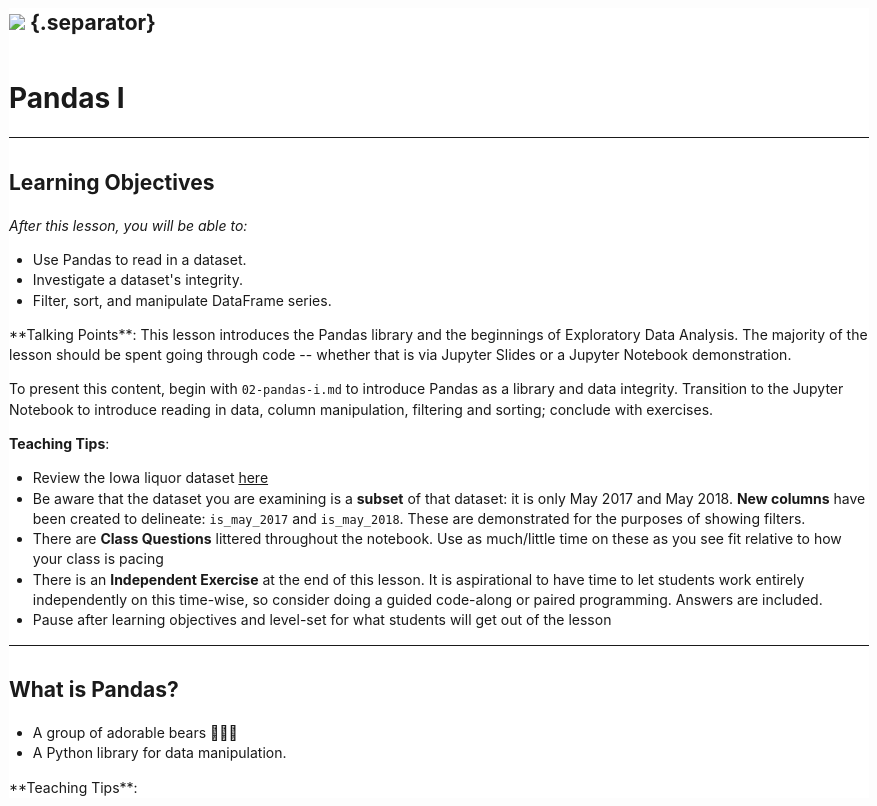 

## ![](https://s3.amazonaws.com/python-ga/images/GA_Cog_Medium_White_RGB.png)  {.separator}

<h1>Pandas I</h1>





---

## Learning Objectives
*After this lesson, you will be able to:*

- Use Pandas to read in a dataset.
- Investigate a dataset's integrity.
- Filter, sort, and manipulate DataFrame series.

<aside class="notes">
**Talking Points**:
This lesson introduces the Pandas library and the beginnings of Exploratory Data Analysis. The majority of the lesson should be spent going through code -- whether that is via Jupyter Slides or a Jupyter Notebook demonstration.

To present this content, begin with `02-pandas-i.md` to introduce Pandas as a library and data integrity. Transition to the Jupyter Notebook to introduce reading in data, column manipulation, filtering and sorting; conclude with exercises.

**Teaching Tips**:
- Review the Iowa liquor dataset [here](https://data.iowa.gov/Economy/Iowa-Liquor-Sales/m3tr-qhgy)
- Be aware that the dataset you are examining is a **subset** of that dataset: it is only May 2017 and May 2018. **New columns** have been created to delineate: `is_may_2017` and `is_may_2018`. These are demonstrated for the purposes of showing filters.
- There are **Class Questions** littered throughout the notebook. Use as much/little time on these as you see fit relative to how your class is pacing
- There is an **Independent Exercise** at the end of this lesson. It is aspirational to have time to let students work entirely independently on this time-wise, so consider doing a guided code-along or paired programming. Answers are included.
- Pause after learning objectives and level-set for what students will get out of the lesson
</aside>

---

## What is Pandas?

- A group of adorable bears 🐼﻿🐼﻿🐼﻿
- A Python library for data manipulation.

<iframe src="https://giphy.com/embed/EatwJZRUIv41G" width="480" height="270" frameborder="0" class="giphy-embed" allowfullscreen=""></iframe>

<aside class="notes">
**Teaching Tips**:
